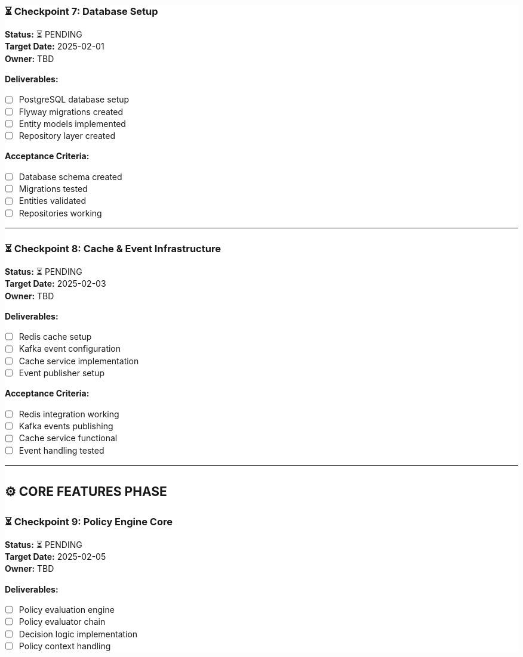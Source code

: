 
### ⏳ Checkpoint 7: Database Setup

**Status:** ⏳ PENDING  
**Target Date:** 2025-02-01  
**Owner:** TBD

**Deliverables:**

- [ ] PostgreSQL database setup
- [ ] Flyway migrations created
- [ ] Entity models implemented
- [ ] Repository layer created

**Acceptance Criteria:**

- [ ] Database schema created
- [ ] Migrations tested
- [ ] Entities validated
- [ ] Repositories working

---

### ⏳ Checkpoint 8: Cache & Event Infrastructure

**Status:** ⏳ PENDING  
**Target Date:** 2025-02-03  
**Owner:** TBD

**Deliverables:**

- [ ] Redis cache setup
- [ ] Kafka event configuration
- [ ] Cache service implementation
- [ ] Event publisher setup

**Acceptance Criteria:**

- [ ] Redis integration working
- [ ] Kafka events publishing
- [ ] Cache service functional
- [ ] Event handling tested

---

## ⚙️ CORE FEATURES PHASE

### ⏳ Checkpoint 9: Policy Engine Core

**Status:** ⏳ PENDING  
**Target Date:** 2025-02-05  
**Owner:** TBD

**Deliverables:**

- [ ] Policy evaluation engine
- [ ] Policy evaluator chain
- [ ] Decision logic implementation
- [ ] Policy context handling
